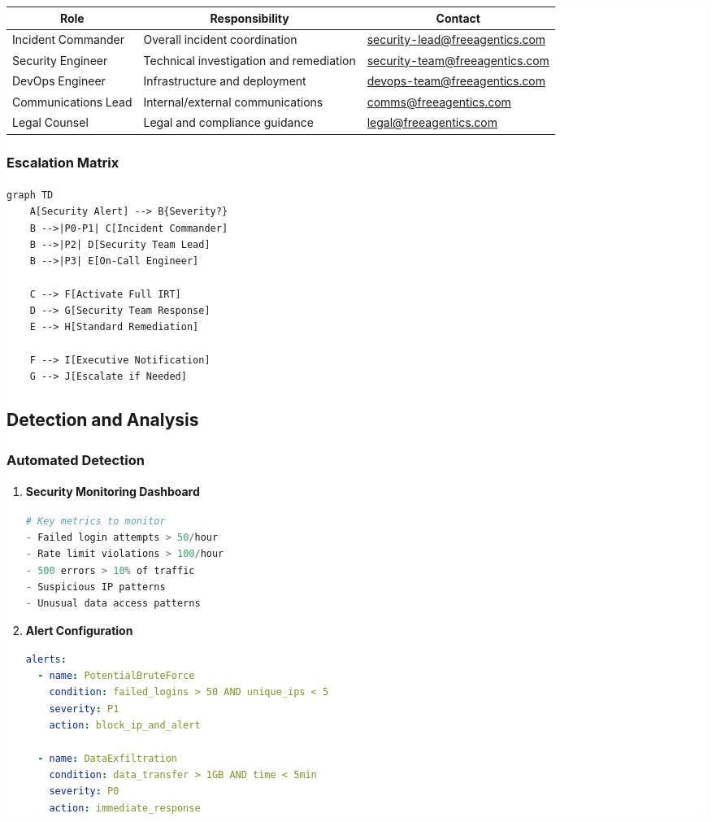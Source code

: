 | Role | Responsibility | Contact |
|------|----------------|---------|
| Incident Commander | Overall incident coordination | security-lead@freeagentics.com |
| Security Engineer | Technical investigation and remediation | security-team@freeagentics.com |
| DevOps Engineer | Infrastructure and deployment | devops-team@freeagentics.com |
| Communications Lead | Internal/external communications | comms@freeagentics.com |
| Legal Counsel | Legal and compliance guidance | legal@freeagentics.com |

### Escalation Matrix

```mermaid
graph TD
    A[Security Alert] --> B{Severity?}
    B -->|P0-P1| C[Incident Commander]
    B -->|P2| D[Security Team Lead]
    B -->|P3| E[On-Call Engineer]
    
    C --> F[Activate Full IRT]
    D --> G[Security Team Response]
    E --> H[Standard Remediation]
    
    F --> I[Executive Notification]
    G --> J[Escalate if Needed]
```

## Detection and Analysis

### Automated Detection

1. **Security Monitoring Dashboard**
   ```python
   # Key metrics to monitor
   - Failed login attempts > 50/hour
   - Rate limit violations > 100/hour
   - 500 errors > 10% of traffic
   - Suspicious IP patterns
   - Unusual data access patterns
   ```

2. **Alert Configuration**
   ```yaml
   alerts:
     - name: PotentialBruteForce
       condition: failed_logins > 50 AND unique_ips < 5
       severity: P1
       action: block_ip_and_alert
       
     - name: DataExfiltration
       condition: data_transfer > 1GB AND time < 5min
       severity: P0
       action: immediate_response
   ```
